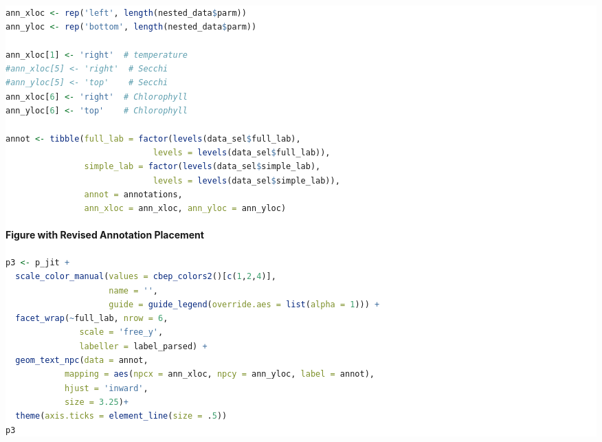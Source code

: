 ``` r
ann_xloc <- rep('left', length(nested_data$parm))
ann_yloc <- rep('bottom', length(nested_data$parm))

ann_xloc[1] <- 'right'  # temperature
#ann_xloc[5] <- 'right'  # Secchi
#ann_yloc[5] <- 'top'    # Secchi
ann_xloc[6] <- 'right'  # Chlorophyll
ann_yloc[6] <- 'top'    # Chlorophyll

annot <- tibble(full_lab = factor(levels(data_sel$full_lab), 
                              levels = levels(data_sel$full_lab)),
                simple_lab = factor(levels(data_sel$simple_lab), 
                              levels = levels(data_sel$simple_lab)),
                annot = annotations, 
                ann_xloc = ann_xloc, ann_yloc = ann_yloc)
```

#### Figure with Revised Annotation Placement

``` r
p3 <- p_jit +
  scale_color_manual(values = cbep_colors2()[c(1,2,4)],
                     name = '',
                     guide = guide_legend(override.aes = list(alpha = 1))) +
  facet_wrap(~full_lab, nrow = 6,
               scale = 'free_y',
               labeller = label_parsed) +
  geom_text_npc(data = annot, 
            mapping = aes(npcx = ann_xloc, npcy = ann_yloc, label = annot),
            hjust = 'inward',
            size = 3.25)+
  theme(axis.ticks = element_line(size = .5))
p3
```
